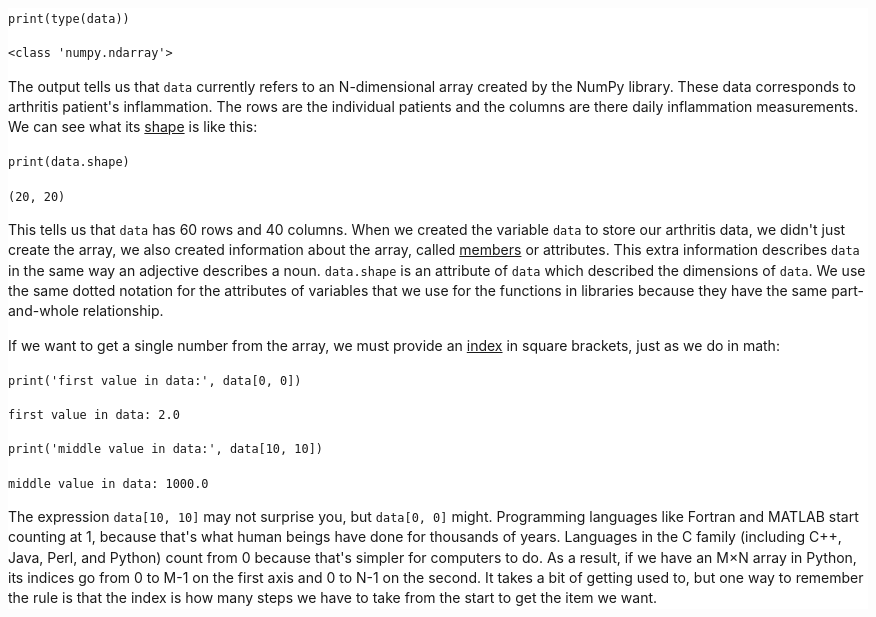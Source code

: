 ~~~ {.python}
print(type(data))
~~~
~~~ {.output}
<class 'numpy.ndarray'>
~~~

The output tells us that `data` currently refers to an N-dimensional
array created by the NumPy library. These data corresponds to
arthritis patient's inflammation. The rows are the individual patients
and the columns are there daily inflammation measurements.  We can see
what its [shape](reference.html#shape) is like this:

~~~ {.python}
print(data.shape)
~~~
~~~ {.output}
(20, 20)
~~~

This tells us that `data` has 60 rows and 40 columns. When we created
the variable `data` to store our arthritis data, we didn't just create
the array, we also created information about the array, called
[members](reference.html#member) or attributes. This extra information
describes `data` in the same way an adjective describes a noun.
`data.shape` is an attribute of `data` which described the dimensions
of `data`.  We use the same dotted notation for the attributes of
variables that we use for the functions in libraries because they have
the same part-and-whole relationship.

If we want to get a single number from the array, we must provide an
[index](reference.html#index) in square brackets, just as we do in
math:

~~~ {.python}
print('first value in data:', data[0, 0])
~~~
~~~ {.output}
first value in data: 2.0
~~~

~~~ {.python}
print('middle value in data:', data[10, 10])
~~~
~~~ {.output}
middle value in data: 1000.0
~~~

The expression `data[10, 10]` may not surprise you, but `data[0, 0]`
might.  Programming languages like Fortran and MATLAB start counting
at 1, because that's what human beings have done for thousands of
years.  Languages in the C family (including C++, Java, Perl, and
Python) count from 0 because that's simpler for computers to do.  As a
result, if we have an M&times;N array in Python, its indices go from 0
to M-1 on the first axis and 0 to N-1 on the second.  It takes a bit
of getting used to, but one way to remember the rule is that the index
is how many steps we have to take from the start to get the item we
want.
